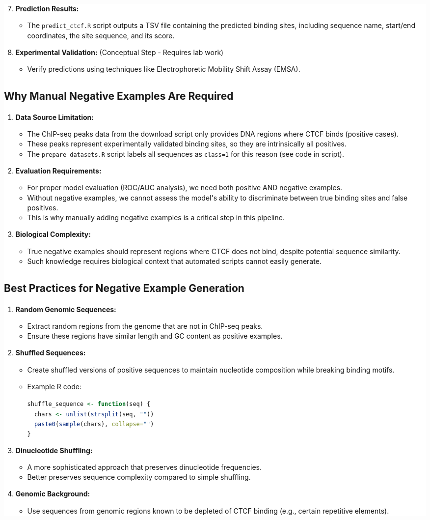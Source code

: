 7. **Prediction Results:**
   * The `predict_ctcf.R` script outputs a TSV file containing the predicted binding sites, including sequence name, start/end coordinates, the site sequence, and its score.

8. **Experimental Validation:** (Conceptual Step - Requires lab work)
   * Verify predictions using techniques like Electrophoretic Mobility Shift Assay (EMSA).

## Why Manual Negative Examples Are Required

1. **Data Source Limitation:**
   * The ChIP-seq peaks data from the download script only provides DNA regions where CTCF binds (positive cases).
   * These peaks represent experimentally validated binding sites, so they are intrinsically all positives.
   * The `prepare_datasets.R` script labels all sequences as `class=1` for this reason (see code in script).

2. **Evaluation Requirements:**
   * For proper model evaluation (ROC/AUC analysis), we need both positive AND negative examples.
   * Without negative examples, we cannot assess the model's ability to discriminate between true binding sites and false positives.
   * This is why manually adding negative examples is a critical step in this pipeline.

3. **Biological Complexity:**
   * True negative examples should represent regions where CTCF does not bind, despite potential sequence similarity.
   * Such knowledge requires biological context that automated scripts cannot easily generate.

## Best Practices for Negative Example Generation

1. **Random Genomic Sequences:**
   * Extract random regions from the genome that are not in ChIP-seq peaks.
   * Ensure these regions have similar length and GC content as positive examples.

2. **Shuffled Sequences:**
   * Create shuffled versions of positive sequences to maintain nucleotide composition while breaking binding motifs.
   * Example R code:

     ```R
     shuffle_sequence <- function(seq) {
       chars <- unlist(strsplit(seq, ""))
       paste0(sample(chars), collapse="")
     }
     ```

3. **Dinucleotide Shuffling:**
   * A more sophisticated approach that preserves dinucleotide frequencies.
   * Better preserves sequence complexity compared to simple shuffling.

4. **Genomic Background:**
   * Use sequences from genomic regions known to be depleted of CTCF binding (e.g., certain repetitive elements).
